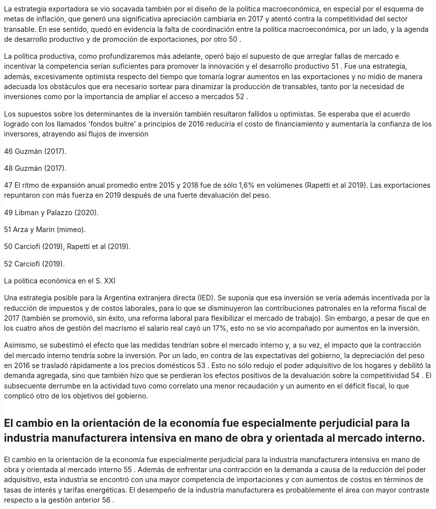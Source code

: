La estrategia exportadora se vio socavada también por el diseño de la política macroeconómica, en especial por el esquema de metas de inflación, que generó una significativa apreciación cambiaria en 2017 y atentó contra la competitividad del sector transable. En ese sentido, quedó en evidencia la falta de coordinación entre la política macroeconómica, por un lado, y la agenda de desarrollo productivo y de promoción de exportaciones, por otro 50 .

La política productiva, como profundizaremos más adelante, operó bajo el supuesto de que arreglar fallas de mercado e incentivar la competencia serían suficientes para promover la innovación y el desarrollo productivo 51 . Fue una estrategia, además, excesivamente optimista respecto del tiempo que tomaría lograr aumentos en las exportaciones y no midió de manera adecuada los obstáculos que era necesario sortear para dinamizar la producción de transables, tanto por la necesidad de inversiones como por la importancia de ampliar el acceso a mercados 52 .

Los supuestos sobre los determinantes de la inversión también resultaron fallidos u optimistas. Se esperaba que el acuerdo logrado con los llamados 'fondos buitre' a principios de 2016 reduciría el costo de financiamiento y aumentaría la confianza de los inversores, atrayendo así flujos de inversión

46 Guzmán (2017).

48 Guzmán (2017).

47 El ritmo de expansión anual promedio entre 2015 y 2018 fue de sólo 1,6% en volúmenes (Rapetti et al 2019). Las exportaciones repuntaron con más fuerza en 2019 después de una fuerte devaluación del peso.

49 Libman y Palazzo (2020).

51 Arza y Marín (mimeo).

50 Carciofi (2019), Rapetti et al (2019).

52 Carciofi (2019).

La política económica en el S. XXI

Una estrategia posible para la Argentina extranjera directa (IED). Se suponía que esa inversión se vería además incentivada por la reducción de impuestos y de costos laborales, para lo que se disminuyeron las contribuciones patronales en la reforma fiscal de 2017 (también se promovió, sin éxito, una reforma laboral para flexibilizar el mercado de trabajo). Sin embargo, a pesar de que en los cuatro años de gestión del macrismo el salario real cayó un 17%, esto no se vio acompañado por aumentos en la inversión.

Asimismo, se subestimó el efecto que las medidas tendrían sobre el mercado interno y, a su vez, el impacto que la contracción del mercado interno tendría sobre la inversión. Por un lado, en contra de las expectativas del gobierno, la depreciación del peso en 2016 se trasladó rápidamente a los precios domésticos 53 . Esto no sólo redujo el poder adquisitivo de los hogares y debilitó la demanda agregada, sino que también hizo que se perdieran los efectos positivos de la devaluación sobre la competitividad 54 . El subsecuente derrumbe en la actividad tuvo como correlato una menor recaudación y un aumento en el déficit fiscal, lo que complicó otro de los objetivos del gobierno.

## El cambio en la orientación de la economía fue especialmente perjudicial para la industria manufacturera intensiva en mano de obra y orientada al mercado interno.

El cambio en la orientación de la economía fue especialmente perjudicial para la industria manufacturera intensiva en mano de obra y orientada al mercado interno 55 . Además de enfrentar una contracción en la demanda a causa de la reducción del poder adquisitivo, esta industria se encontró con una mayor competencia de importaciones y con aumentos de costos en términos de tasas de interés y tarifas energéticas. El desempeño de la industria manufacturera es probablemente el área con mayor contraste respecto a la gestión anterior 56 .

